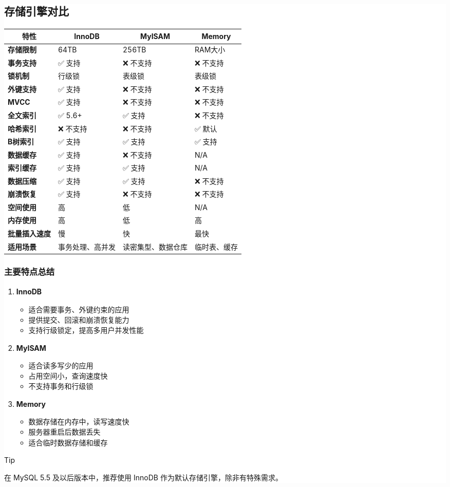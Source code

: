 ## 存储引擎对比

| 特性 | InnoDB | MyISAM | Memory |
|------|--------|--------|---------|
| **存储限制** | 64TB | 256TB | RAM大小 |
| **事务支持** | ✅ 支持 | ❌ 不支持 | ❌ 不支持 |
| **锁机制** | 行级锁 | 表级锁 | 表级锁 |
| **外键支持** | ✅ 支持 | ❌ 不支持 | ❌ 不支持 |
| **MVCC** | ✅ 支持 | ❌ 不支持 | ❌ 不支持 |
| **全文索引** | ✅ 5.6+ | ✅ 支持 | ❌ 不支持 |
| **哈希索引** | ❌ 不支持 | ❌ 不支持 | ✅ 默认 |
| **B树索引** | ✅ 支持 | ✅ 支持 | ✅ 支持 |
| **数据缓存** | ✅ 支持 | ❌ 不支持 | N/A |
| **索引缓存** | ✅ 支持 | ✅ 支持 | N/A |
| **数据压缩** | ✅ 支持 | ✅ 支持 | ❌ 不支持 |
| **崩溃恢复** | ✅ 支持 | ❌ 不支持 | ❌ 不支持 |
| **空间使用** | 高 | 低 | N/A |
| **内存使用** | 高 | 低 | 高 |
| **批量插入速度** | 慢 | 快 | 最快 |
| **适用场景** | 事务处理、高并发 | 读密集型、数据仓库 | 临时表、缓存 |

### 主要特点总结

1. **InnoDB**
   - 适合需要事务、外键约束的应用
   - 提供提交、回滚和崩溃恢复能力
   - 支持行级锁定，提高多用户并发性能

2. **MyISAM**
   - 适合读多写少的应用
   - 占用空间小，查询速度快
   - 不支持事务和行级锁

3. **Memory**
   - 数据存储在内存中，读写速度快
   - 服务器重启后数据丢失
   - 适合临时数据存储和缓存

> [!TIP]
> 在 MySQL 5.5 及以后版本中，推荐使用 InnoDB 作为默认存储引擎，除非有特殊需求。